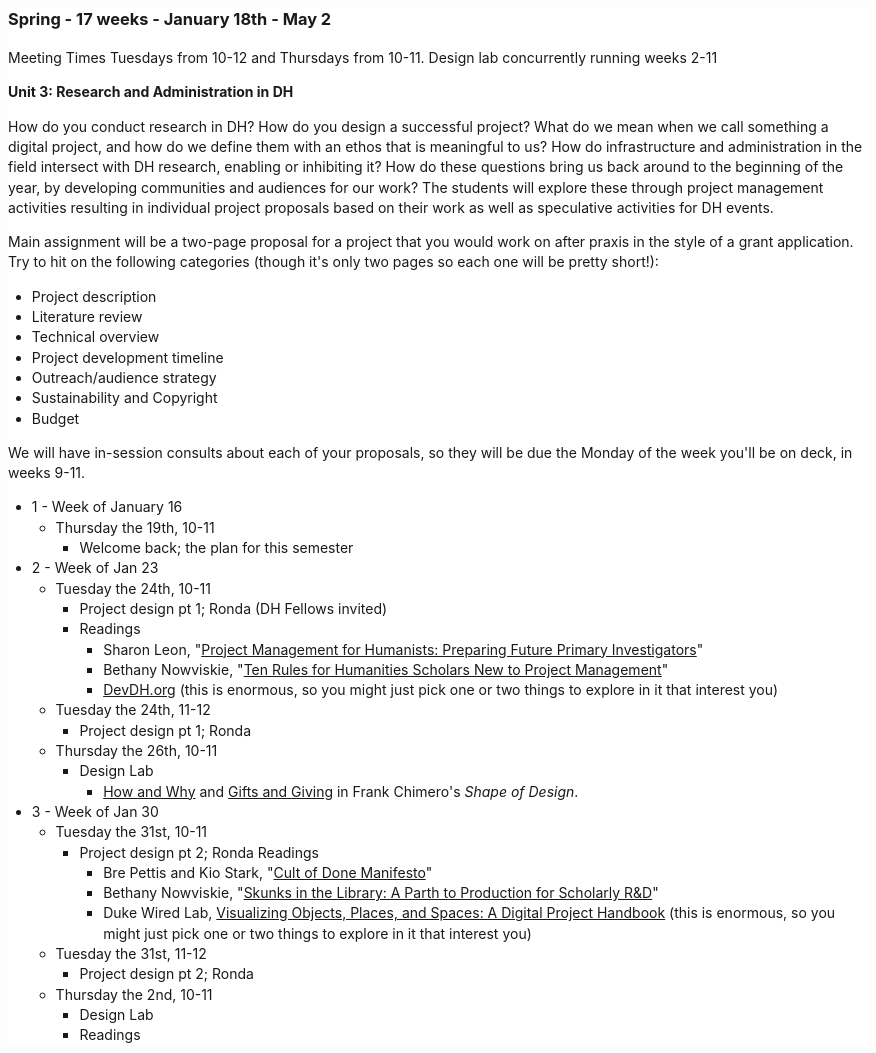 ### Spring - 17 weeks - January 18th - May 2
Meeting Times Tuesdays from 10-12 and Thursdays from 10-11. Design lab concurrently running weeks 2-11

**Unit 3: Research and Administration in DH**

How do you conduct research in DH? How do you design a successful project? What do we mean when we call something a digital project, and how do we define them with an ethos that is meaningful to us? How do infrastructure and administration in the field intersect with DH research, enabling or inhibiting it? How do these questions bring us back around to the beginning of the year, by developing communities and audiences for our work? The students will explore these through project management activities resulting in individual project proposals based on their work as well as speculative activities for DH events. 

Main assignment will be a two-page proposal for a project that you would work on after praxis in the style of a grant application. Try to hit on the following categories (though it's only two pages so each one will be pretty short!):

* Project description
* Literature review
* Technical overview
* Project development timeline
* Outreach/audience strategy
* Sustainability and Copyright
* Budget

We will have in-session consults about each of your proposals, so they will be due the Monday of the week you'll be on deck, in weeks 9-11.

* 1 - Week of January 16
  * Thursday the 19th, 10-11
    * Welcome back; the plan for this semester
* 2 - Week of Jan 23
  * Tuesday the 24th, 10-11
    * Project design pt 1; Ronda (DH Fellows invited)
    * Readings
      * Sharon Leon, "[Project Management for Humanists: Preparing Future Primary Investigators](http://mars.gmu.edu/bitstream/handle/1920/8048/Project%20Management%20for%20Humanists%20%7c%20%23alt-academy%3a%20Alternative%20Academic%20Careers.pdf?sequence=1&isAllowed=y)"
      * Bethany Nowviskie, "[Ten Rules for Humanities Scholars New to Project Management](http://nowviskie.org/handouts/DH/10rules.pdf)"
      * [DevDH.org](http://devdh.org/) (this is enormous, so you might just pick one or two things to explore in it that interest you)
  * Tuesday the 24th, 11-12
    * Project design pt 1; Ronda 
  * Thursday the 26th, 10-11 
    * Design Lab
      * [How and Why](https://shapeofdesignbook.com/chapters/01-how-and-why/) and [Gifts and Giving](https://shapeofdesignbook.com/chapters/10-gifts-and-giving/) in Frank Chimero's _Shape of Design_.
* 3 - Week of Jan 30
  * Tuesday the 31st, 10-11
    * Project design pt 2; Ronda 
    Readings
      * Bre Pettis and Kio Stark, "[Cult of Done Manifesto](https://medium.com/@bre/the-cult-of-done-manifesto-724ca1c2ff13)"
      * Bethany Nowviskie, "[Skunks in the Library: A Parth to Production for Scholarly R&D](https://libraopen.lib.virginia.edu/downloads/bn999676z)"
      * Duke Wired Lab, [Visualizing Objects, Places, and Spaces: A Digital Project Handbook](https://handbook.pubpub.org/) (this is enormous, so you might just pick one or two things to explore in it that interest you)
  * Tuesday the 31st, 11-12
    * Project design pt 2; Ronda 
  * Thursday the 2nd, 10-11 
    * Design Lab
    * Readings